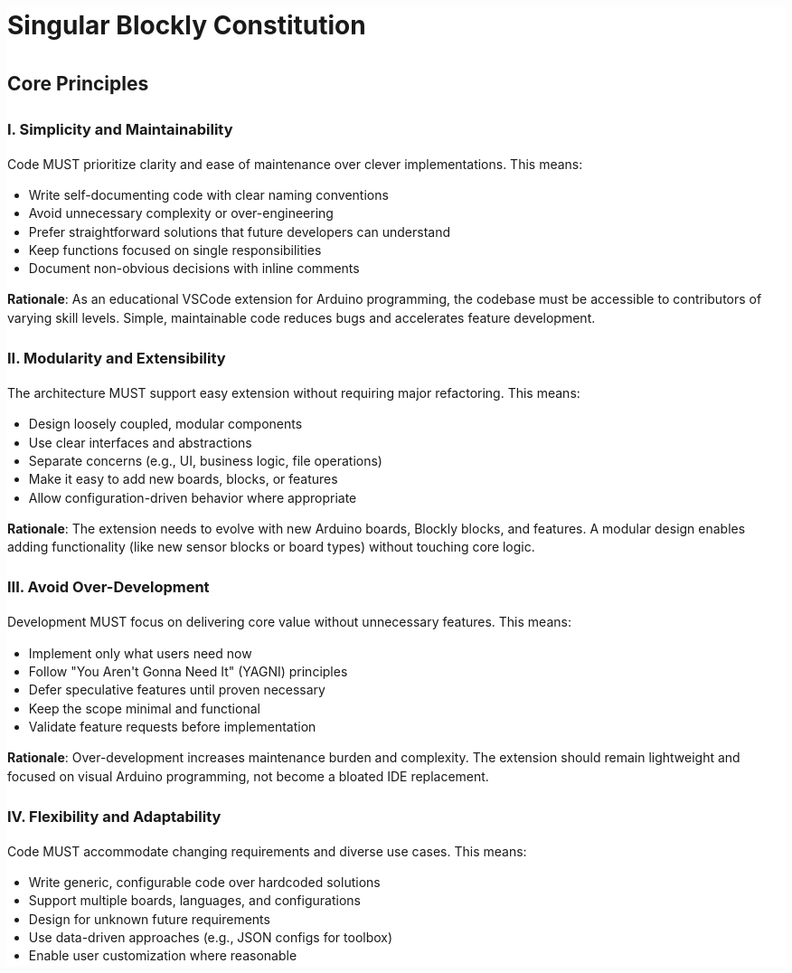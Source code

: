 

# Singular Blockly Constitution

## Core Principles

### I. Simplicity and Maintainability

Code MUST prioritize clarity and ease of maintenance over clever implementations. This means:

-   Write self-documenting code with clear naming conventions
-   Avoid unnecessary complexity or over-engineering
-   Prefer straightforward solutions that future developers can understand
-   Keep functions focused on single responsibilities
-   Document non-obvious decisions with inline comments

**Rationale**: As an educational VSCode extension for Arduino programming, the codebase must be accessible to contributors of varying skill levels. Simple, maintainable code reduces bugs and accelerates feature development.

### II. Modularity and Extensibility

The architecture MUST support easy extension without requiring major refactoring. This means:

-   Design loosely coupled, modular components
-   Use clear interfaces and abstractions
-   Separate concerns (e.g., UI, business logic, file operations)
-   Make it easy to add new boards, blocks, or features
-   Allow configuration-driven behavior where appropriate

**Rationale**: The extension needs to evolve with new Arduino boards, Blockly blocks, and features. A modular design enables adding functionality (like new sensor blocks or board types) without touching core logic.

### III. Avoid Over-Development

Development MUST focus on delivering core value without unnecessary features. This means:

-   Implement only what users need now
-   Follow "You Aren't Gonna Need It" (YAGNI) principles
-   Defer speculative features until proven necessary
-   Keep the scope minimal and functional
-   Validate feature requests before implementation

**Rationale**: Over-development increases maintenance burden and complexity. The extension should remain lightweight and focused on visual Arduino programming, not become a bloated IDE replacement.

### IV. Flexibility and Adaptability

Code MUST accommodate changing requirements and diverse use cases. This means:

-   Write generic, configurable code over hardcoded solutions
-   Support multiple boards, languages, and configurations
-   Design for unknown future requirements
-   Use data-driven approaches (e.g., JSON configs for toolbox)
-   Enable user customization where reasonable
